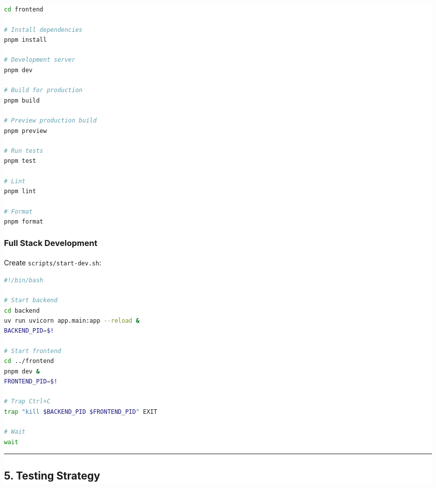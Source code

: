 ```bash
cd frontend

# Install dependencies
pnpm install

# Development server
pnpm dev

# Build for production
pnpm build

# Preview production build
pnpm preview

# Run tests
pnpm test

# Lint
pnpm lint

# Format
pnpm format
```

### Full Stack Development

Create `scripts/start-dev.sh`:
```bash
#!/bin/bash

# Start backend
cd backend
uv run uvicorn app.main:app --reload &
BACKEND_PID=$!

# Start frontend
cd ../frontend
pnpm dev &
FRONTEND_PID=$!

# Trap Ctrl+C
trap "kill $BACKEND_PID $FRONTEND_PID" EXIT

# Wait
wait
```

---

## 5. Testing Strategy
